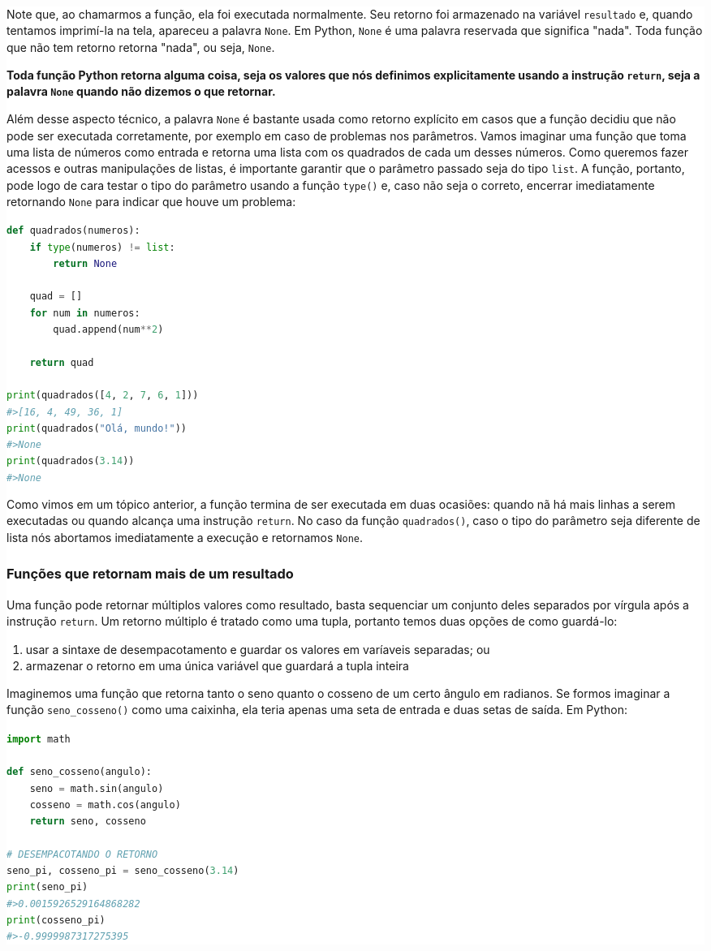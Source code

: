 Note que, ao chamarmos a função, ela foi executada normalmente. Seu retorno foi armazenado na variável ```resultado``` e, quando tentamos imprimí-la na tela, apareceu a palavra ```None```. Em Python, ```None``` é uma palavra reservada que  significa "nada". Toda função que não tem retorno retorna "nada", ou seja, ```None```.

**Toda função Python retorna alguma coisa, seja os valores que nós definimos explicitamente usando a instrução ```return```, seja a palavra ```None``` quando não dizemos o que retornar.**

Além desse aspecto técnico, a palavra ```None``` é bastante usada como retorno explícito em casos que a função decidiu que não pode ser executada corretamente, por exemplo em caso de problemas nos parâmetros. Vamos imaginar uma função que toma uma lista de números como entrada e retorna uma lista com os quadrados de cada um desses números. Como queremos fazer acessos e outras manipulações de listas, é importante garantir que o parâmetro passado seja do tipo ```list```. A função, portanto, pode logo de cara testar o tipo do parâmetro usando a função ```type()``` e, caso não seja o correto, encerrar imediatamente retornando ```None``` para indicar que houve um problema:

```python
def quadrados(numeros):
    if type(numeros) != list:
        return None
    
    quad = []
    for num in numeros:
        quad.append(num**2)
    
    return quad

print(quadrados([4, 2, 7, 6, 1]))
#>[16, 4, 49, 36, 1]
print(quadrados("Olá, mundo!"))
#>None
print(quadrados(3.14))
#>None
```

Como vimos em um tópico anterior, a função termina de ser executada em duas ocasiões: quando nã há mais linhas a serem executadas ou quando alcança uma instrução ```return```. No caso da função ```quadrados()```, caso o tipo do parâmetro seja diferente de lista nós abortamos imediatamente a execução e retornamos ```None```.

### Funções que retornam mais de um resultado

Uma função pode retornar múltiplos valores como resultado, basta sequenciar um conjunto deles separados por vírgula após a instrução ```return```. Um retorno múltiplo é tratado como uma tupla, portanto temos duas opções de como guardá-lo:

1. usar a sintaxe de desempacotamento e guardar os valores em varíaveis separadas; ou
2. armazenar o retorno em uma única variável que guardará a tupla inteira

Imaginemos uma função que retorna tanto o seno quanto o cosseno de um certo ângulo em radianos. Se formos imaginar a função ```seno_cosseno()``` como uma caixinha, ela teria apenas uma seta de entrada e duas setas de saída. Em Python:

```python
import math

def seno_cosseno(angulo):
    seno = math.sin(angulo)
    cosseno = math.cos(angulo)
    return seno, cosseno

# DESEMPACOTANDO O RETORNO
seno_pi, cosseno_pi = seno_cosseno(3.14)
print(seno_pi)
#>0.0015926529164868282
print(cosseno_pi)
#>-0.9999987317275395
```